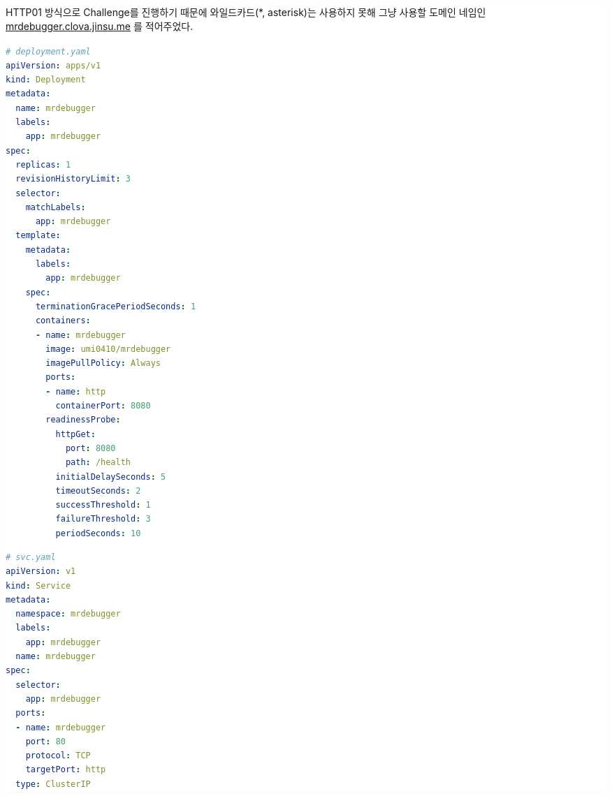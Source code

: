 
HTTP01 방식으로 Challenge를 진행하기 때문에 와일드카드(*, asterisk)는 사용하지 못해 그냥 사용할 도메인 네임인 [mrdebugger.clova.jinsu.me](http://mrdebugger.clova.jinsu.me) 를 적어주었다.

```yaml
# deployment.yaml
apiVersion: apps/v1
kind: Deployment
metadata:
  name: mrdebugger
  labels:
    app: mrdebugger
spec:
  replicas: 1
  revisionHistoryLimit: 3
  selector:
    matchLabels:
      app: mrdebugger
  template:
    metadata:
      labels:
        app: mrdebugger
    spec:
      terminationGracePeriodSeconds: 1
      containers:
      - name: mrdebugger
        image: umi0410/mrdebugger
        imagePullPolicy: Always
        ports:
        - name: http
          containerPort: 8080
        readinessProbe:
          httpGet:
            port: 8080
            path: /health
          initialDelaySeconds: 5
          timeoutSeconds: 2
          successThreshold: 1
          failureThreshold: 3
          periodSeconds: 10
```

```yaml
# svc.yaml
apiVersion: v1
kind: Service
metadata:
  namespace: mrdebugger
  labels:
    app: mrdebugger
  name: mrdebugger
spec:
  selector:
    app: mrdebugger
  ports:
  - name: mrdebugger
    port: 80
    protocol: TCP
    targetPort: http
  type: ClusterIP
```
